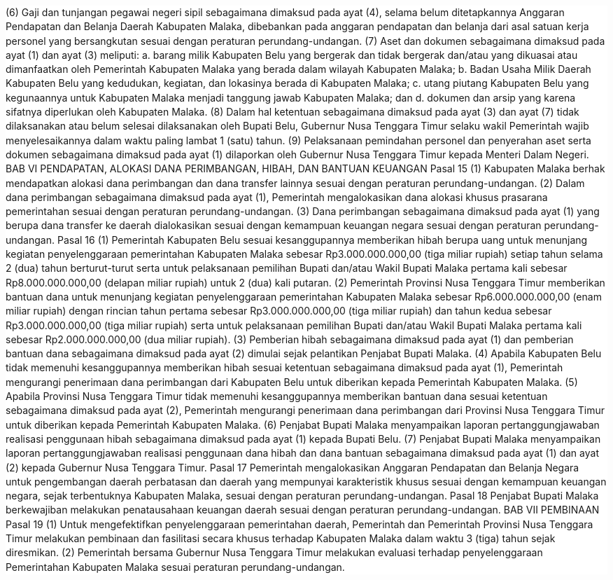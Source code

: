 (6) Gaji dan tunjangan pegawai negeri sipil sebagaimana dimaksud pada ayat (4), selama belum ditetapkannya Anggaran Pendapatan dan Belanja Daerah Kabupaten Malaka, dibebankan pada anggaran pendapatan dan belanja dari asal satuan kerja personel yang bersangkutan sesuai dengan peraturan perundang-undangan.
(7) Aset dan dokumen sebagaimana dimaksud pada ayat (1) dan ayat (3) meliputi:
a. barang milik Kabupaten Belu yang bergerak dan tidak bergerak dan/atau yang dikuasai atau dimanfaatkan oleh Pemerintah Kabupaten Malaka yang berada dalam wilayah Kabupaten Malaka;
b. Badan Usaha Milik Daerah Kabupaten Belu yang kedudukan, kegiatan, dan lokasinya berada di Kabupaten Malaka;
c. utang piutang Kabupaten Belu yang kegunaannya untuk Kabupaten Malaka menjadi tanggung jawab Kabupaten Malaka; dan
d. dokumen dan arsip yang karena sifatnya diperlukan oleh Kabupaten Malaka.
(8) Dalam hal ketentuan sebagaimana dimaksud pada ayat (3) dan ayat (7) tidak dilaksanakan atau belum selesai dilaksanakan oleh Bupati Belu, Gubernur Nusa Tenggara Timur selaku wakil Pemerintah wajib menyelesaikannya dalam waktu paling lambat 1 (satu) tahun.
(9) Pelaksanaan pemindahan personel dan penyerahan aset serta dokumen sebagaimana dimaksud pada ayat (1) dilaporkan oleh Gubernur Nusa Tenggara Timur kepada Menteri Dalam Negeri.
BAB VI PENDAPATAN, ALOKASI DANA PERIMBANGAN, HIBAH, DAN BANTUAN KEUANGAN
Pasal 15
(1) Kabupaten Malaka berhak mendapatkan alokasi dana perimbangan dan dana transfer lainnya sesuai dengan peraturan perundang-undangan.
(2) Dalam dana perimbangan sebagaimana dimaksud pada ayat (1), Pemerintah mengalokasikan dana alokasi khusus prasarana pemerintahan sesuai dengan peraturan perundang-undangan.
(3) Dana perimbangan sebagaimana dimaksud pada ayat (1) yang berupa dana transfer ke daerah dialokasikan sesuai dengan kemampuan keuangan negara sesuai dengan peraturan perundang-undangan.
Pasal 16
(1) Pemerintah Kabupaten Belu sesuai kesanggupannya memberikan hibah berupa uang untuk menunjang kegiatan penyelenggaraan pemerintahan Kabupaten Malaka sebesar Rp3.000.000.000,00 (tiga miliar rupiah) setiap tahun selama 2 (dua) tahun berturut-turut serta untuk pelaksanaan pemilihan Bupati dan/atau Wakil Bupati Malaka pertama kali sebesar Rp8.000.000.000,00 (delapan miliar rupiah) untuk 2 (dua) kali putaran.
(2) Pemerintah Provinsi Nusa Tenggara Timur memberikan bantuan dana untuk menunjang kegiatan penyelenggaraan pemerintahan Kabupaten Malaka sebesar Rp6.000.000.000,00 (enam miliar rupiah) dengan rincian tahun pertama sebesar Rp3.000.000.000,00 (tiga miliar rupiah) dan tahun kedua sebesar Rp3.000.000.000,00 (tiga miliar rupiah) serta untuk pelaksanaan pemilihan Bupati dan/atau Wakil Bupati Malaka pertama kali sebesar Rp2.000.000.000,00 (dua miliar rupiah).
(3) Pemberian hibah sebagaimana dimaksud pada ayat (1) dan pemberian bantuan dana sebagaimana dimaksud pada ayat (2) dimulai sejak pelantikan Penjabat Bupati Malaka.
(4) Apabila Kabupaten Belu tidak memenuhi kesanggupannya memberikan hibah sesuai ketentuan sebagaimana dimaksud pada ayat (1), Pemerintah mengurangi penerimaan dana perimbangan dari Kabupaten Belu untuk diberikan kepada Pemerintah Kabupaten Malaka.
(5) Apabila Provinsi Nusa Tenggara Timur tidak memenuhi kesanggupannya memberikan bantuan dana sesuai ketentuan sebagaimana dimaksud pada ayat (2), Pemerintah mengurangi penerimaan dana perimbangan dari Provinsi Nusa Tenggara Timur untuk diberikan kepada Pemerintah Kabupaten Malaka.
(6) Penjabat Bupati Malaka menyampaikan laporan pertanggungjawaban realisasi penggunaan hibah sebagaimana dimaksud pada ayat (1) kepada Bupati Belu.
(7) Penjabat Bupati Malaka menyampaikan laporan pertanggungjawaban realisasi penggunaan dana hibah dan dana bantuan sebagaimana dimaksud pada ayat (1) dan ayat (2) kepada Gubernur Nusa Tenggara Timur.
Pasal 17
Pemerintah mengalokasikan Anggaran Pendapatan dan Belanja Negara untuk pengembangan daerah perbatasan dan daerah yang mempunyai karakteristik khusus sesuai dengan kemampuan keuangan negara, sejak terbentuknya Kabupaten Malaka, sesuai dengan peraturan perundang-undangan.
Pasal 18
Penjabat Bupati Malaka berkewajiban melakukan penatausahaan keuangan daerah sesuai dengan peraturan perundang-undangan.
BAB VII PEMBINAAN
Pasal 19
(1) Untuk mengefektifkan penyelenggaraan pemerintahan daerah, Pemerintah dan Pemerintah Provinsi Nusa Tenggara Timur melakukan pembinaan dan fasilitasi secara khusus terhadap Kabupaten Malaka dalam waktu 3 (tiga) tahun sejak diresmikan.
(2) Pemerintah bersama Gubernur Nusa Tenggara Timur melakukan evaluasi terhadap penyelenggaraan Pemerintahan Kabupaten Malaka sesuai peraturan perundang-undangan.